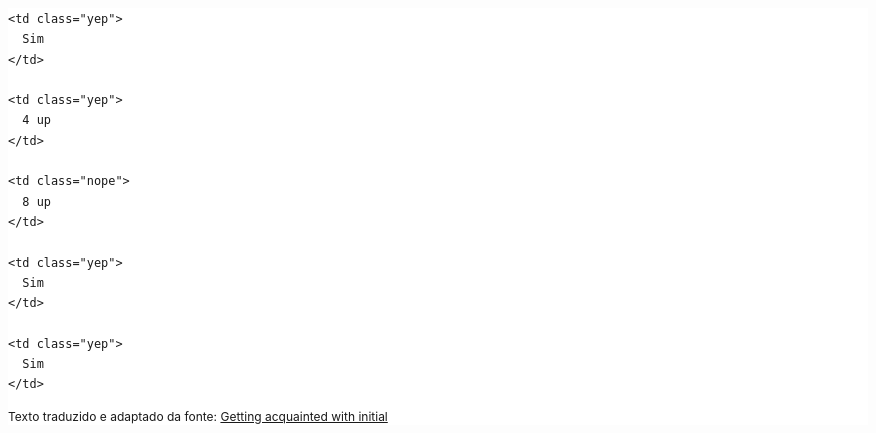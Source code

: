     <td class="yep">
      Sim
    </td>
    
    <td class="yep">
      4 up
    </td>
    
    <td class="nope">
      8 up
    </td>
    
    <td class="yep">
      Sim
    </td>
    
    <td class="yep">
      Sim
    </td>
  </tr>
</table>

<p style="font-size: 12px;">
  Texto traduzido e adaptado da fonte: <a href="https://css-tricks.com/getting-acquainted-with-initial/">Getting acquainted with initial</a>
</p>

 [1]: http://tableless.com.br/wp-content/uploads/2015/07/example1-initial-inherit-joao-guilherme.png
 [2]: http://tableless.com.br/wp-content/uploads/2015/07/example2-initial-inherit-joao-guilherme.png
 [3]: http://codepen.io/guicheffeR/pen/jPxKqQ
 [4]: http://tableless.com.br/querido-usuario-atualize-seu-browser/